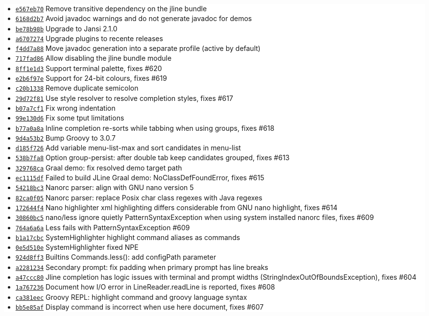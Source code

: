 * [`e567eb70`](https://github.com/jline/jline3/commit/e567eb70e5247473cb3f3725a066384046e7ba21) Remove transitive dependency on the jline bundle
* [`6168d2b7`](https://github.com/jline/jline3/commit/6168d2b7167d28665a10fe836ae03facd7f4612e) Avoid javadoc warnings and do not generate javadoc for demos
* [`be78b98b`](https://github.com/jline/jline3/commit/be78b98b995281dada3743e9e280dd703195ec47) Upgrade to Jansi 2.1.0
* [`a6707274`](https://github.com/jline/jline3/commit/a67072745e3197b83317d9173406fcf9c7ea4dc7) Upgrade plugins to recente releases
* [`f4dd7a88`](https://github.com/jline/jline3/commit/f4dd7a886155c409adbb44d3714fc04cc4c7f342) Move javadoc generation into a separate profile (active by default)
* [`717fad86`](https://github.com/jline/jline3/commit/717fad869b01b2bb91ac9a3b91b00fd35a8bfb0f) Allow disabling the jline bundle module
* [`8ff1e1d3`](https://github.com/jline/jline3/commit/8ff1e1d35146a14b7c188c1c33d1020cb6ab0714) Support terminal palette, fixes #620
* [`e2b6f97e`](https://github.com/jline/jline3/commit/e2b6f97ed0ebceb3c909415baeba71c72f819c37) Support for 24-bit colours, fixes #619
* [`c20b1338`](https://github.com/jline/jline3/commit/c20b13380e3c1d90e43cdc0bbcb68493da910bca) Remove duplicate semicolon
* [`29d72f81`](https://github.com/jline/jline3/commit/29d72f817a6742c7a83e84812aadca300f57d9fb) Use style resolver to resolve completion styles, fixes #617
* [`b07a7cf1`](https://github.com/jline/jline3/commit/b07a7cf1240c37d597d59c3f91faeeeddb932cfc) Fix wrong indentation
* [`99e130d6`](https://github.com/jline/jline3/commit/99e130d6ff2d004d18cb8d89c2ca5151493a0e02) Fix some tput limitations
* [`b77a0a8a`](https://github.com/jline/jline3/commit/b77a0a8afea5a50a3cfa514e510ca214a0857900) Inline completion re-sorts while tabbing when using groups, fixes #618
* [`9d4a53b2`](https://github.com/jline/jline3/commit/9d4a53b2e0132334c3e2d77de5a964442bbe40ea) Bump Groovy to 3.0.7
* [`d185f726`](https://github.com/jline/jline3/commit/d185f7264f5233554d57681edce214e625583837) Add variable menu-list-max and sort candidates in menu-list
* [`538b7fa8`](https://github.com/jline/jline3/commit/538b7fa81bf73710ff4d596807386a7d8524ede4) Option group-persist: after double tab keep candidates grouped, fixes #613
* [`329768ca`](https://github.com/jline/jline3/commit/329768ca9e9ea72a42a35e5232055d124f52b06d) Graal demo: fix resolved demo target path
* [`ec1115df`](https://github.com/jline/jline3/commit/ec1115df688ca051fda2ca1a8e3e90d1d790978a) Failed to build JLine Graal demo: NoClassDefFoundError, fixes #615
* [`54218bc3`](https://github.com/jline/jline3/commit/54218bc330b7ba9a4e77cb6cd9968d16d4f713b4) Nanorc parser: align with GNU nano version 5
* [`82ca0f05`](https://github.com/jline/jline3/commit/82ca0f05501b29b99d66f27ebc8ef67e4f6bd9ec) Nanorc parser: replace Posix char class regexes with Java regexes
* [`172644f4`](https://github.com/jline/jline3/commit/172644f4281ff07951198129fdb62c85768b1e53)  Nano highlighter xml highlighting differs considerable from GNU nano highlight, fixes #614
* [`30860bc5`](https://github.com/jline/jline3/commit/30860bc5b947c53563b48ea5418de150f167acb8) nano/less ignore quietly PatternSyntaxException when using system installed nanorc files, fixes #609
* [`764a6a6a`](https://github.com/jline/jline3/commit/764a6a6ad46099c26630f1e60490f955fbc3c661) Less fails with PatternSyntaxException #609
* [`b1a17cbc`](https://github.com/jline/jline3/commit/b1a17cbc7d5f978c38d43d583e1e7bef05b8b670) SystemHighlighter highlight command aliases as commands
* [`0e5d510e`](https://github.com/jline/jline3/commit/0e5d510e3c1ebc38b8bd6b9027b9388c0c21792b) SystemHighlighter fixed NPE
* [`924d8ff3`](https://github.com/jline/jline3/commit/924d8ff346e1ff2107fe0a25bc598b31c14e097e) Builtins Commands.less(): add configPath parameter
* [`a2281234`](https://github.com/jline/jline3/commit/a2281234359bb9ce2ef5173b1953b102391ec6da) Secondary prompt: fix padding when primary prompt has line breaks
* [`a47ccc80`](https://github.com/jline/jline3/commit/a47ccc801e7f48e8d85b8653b8fead6b68b67daa) Jline completion has logic issues with terminal and prompt widths (StringIndexOutOfBoundsException), fixes #604
* [`1a767236`](https://github.com/jline/jline3/commit/1a76723605f85f48fd06f35d51df60b11e187e7f) Document how I/O error in LineReader.readLine is reported, fixes #608
* [`ca381eec`](https://github.com/jline/jline3/commit/ca381eec4885fab0523a19718db1a3e0ec8cbea9) Groovy REPL: highlight command and groovy language syntax
* [`bb5e85af`](https://github.com/jline/jline3/commit/bb5e85afd9009e9d3d917a19dcb0deab4b9b0922) Display command is incorrect when use here document, fixes #607